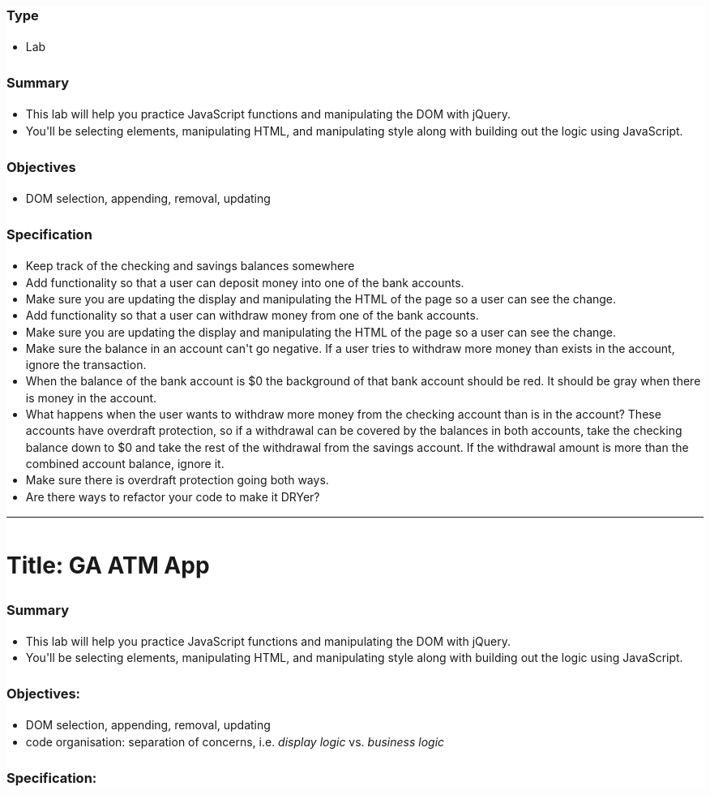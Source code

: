 

### Type

- Lab

### Summary

- This lab will help you practice JavaScript functions and manipulating the DOM with jQuery.
- You'll be selecting elements, manipulating HTML, and manipulating style along
with building out the logic using JavaScript.

### Objectives

- DOM selection, appending, removal, updating

### Specification

- Keep track of the checking and savings balances somewhere
- Add functionality so that a user can deposit money into one of the bank accounts.
- Make sure you are updating the display and manipulating the HTML of the page
so a user can see the change.
- Add functionality so that a user can withdraw money from one of the bank accounts.
- Make sure you are updating the display and manipulating the HTML of the page
so a user can see the change.
- Make sure the balance in an account can't go negative. If a user tries to
withdraw more money than exists in the account, ignore the transaction.
- When the balance of the bank account is $0 the background of that bank account
should be red. It should be gray when there is money in the account.
- What happens when the user wants to withdraw more money from the checking
account than is in the account? These accounts have overdraft protection, so if
a withdrawal can be covered by the balances in both accounts, take the checking
balance down to $0 and take the rest of the withdrawal from the savings account.
If the withdrawal amount is more than the combined account balance, ignore it.
- Make sure there is overdraft protection going both ways.
- Are there ways to refactor your code to make it DRYer?

--- 

# Title: GA ATM App

### Summary
- This lab will help you practice JavaScript functions and manipulating the DOM with jQuery.
- You'll be selecting elements, manipulating HTML, and manipulating style along
with building out the logic using JavaScript.

### Objectives:
- DOM selection, appending, removal, updating
- code organisation: separation of concerns, i.e. _display logic_ vs. _business logic_

### Specification:
